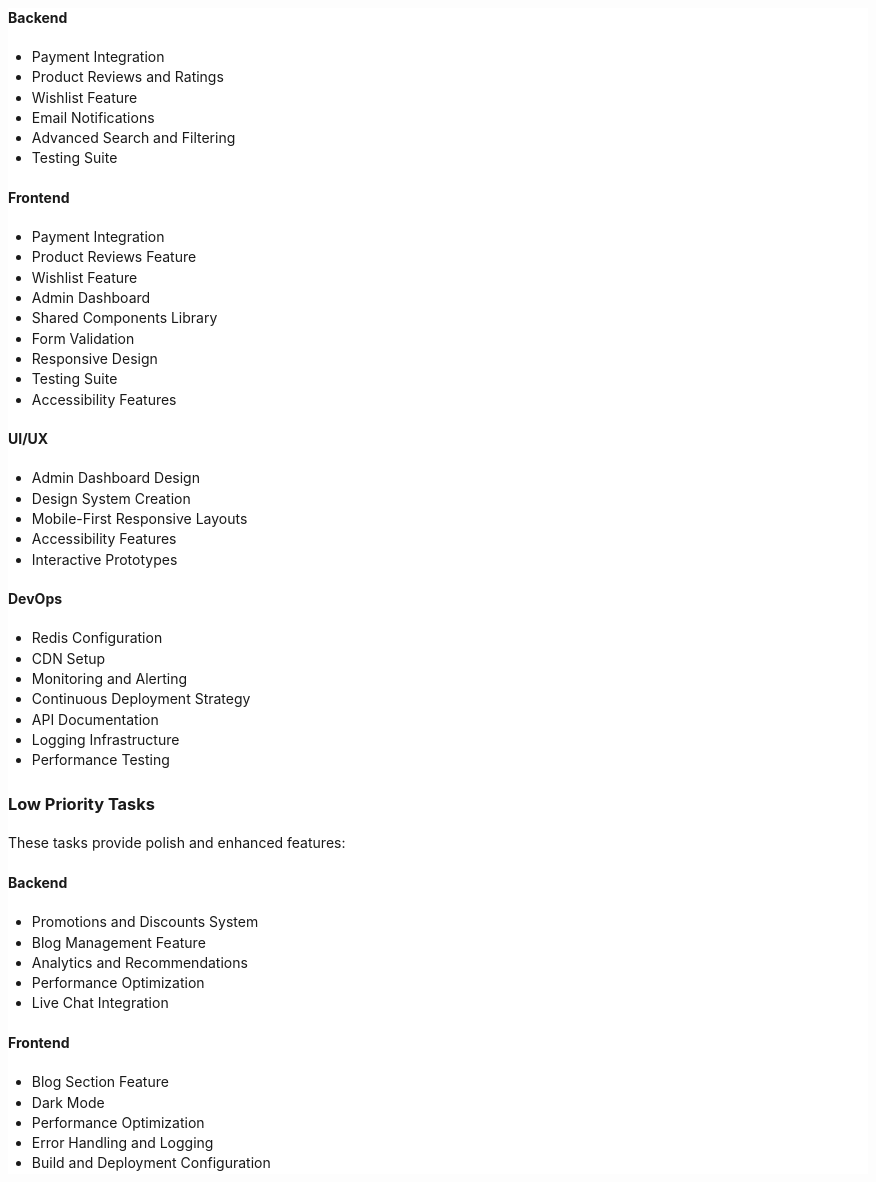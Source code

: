 #### Backend
- Payment Integration
- Product Reviews and Ratings
- Wishlist Feature
- Email Notifications
- Advanced Search and Filtering
- Testing Suite

#### Frontend
- Payment Integration
- Product Reviews Feature
- Wishlist Feature
- Admin Dashboard
- Shared Components Library
- Form Validation
- Responsive Design
- Testing Suite
- Accessibility Features

#### UI/UX
- Admin Dashboard Design
- Design System Creation
- Mobile-First Responsive Layouts
- Accessibility Features
- Interactive Prototypes

#### DevOps
- Redis Configuration
- CDN Setup
- Monitoring and Alerting
- Continuous Deployment Strategy
- API Documentation
- Logging Infrastructure
- Performance Testing

### Low Priority Tasks

These tasks provide polish and enhanced features:

#### Backend
- Promotions and Discounts System
- Blog Management Feature
- Analytics and Recommendations
- Performance Optimization
- Live Chat Integration

#### Frontend
- Blog Section Feature
- Dark Mode
- Performance Optimization
- Error Handling and Logging
- Build and Deployment Configuration
